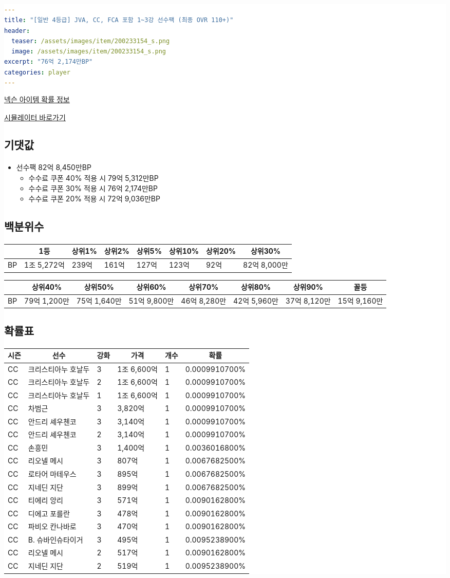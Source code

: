 ```yaml
---
title: "[일반 4등급] JVA, CC, FCA 포함 1~3강 선수팩 (최종 OVR 110+)"
header:
  teaser: /assets/images/item/200233154_s.png
  image: /assets/images/item/200233154_s.png
excerpt: "76억 2,174만BP"
categories: player
---
```

[넥슨 아이템 확률 정보](http://iteminfo.nexon.com/probability/fco?sn=8423)

[시뮬레이터 바로가기](/simulator/8423)
## 기댓값
- 선수팩 82억 8,450만BP
  - 수수료 쿠폰 40% 적용 시 79억 5,312만BP
  - 수수료 쿠폰 30% 적용 시 76억 2,174만BP
  - 수수료 쿠폰 20% 적용 시 72억 9,036만BP


## 백분위수

||1등|상위1%|상위2%|상위5%|상위10%|상위20%|상위30%|
|---|---|---|---|---|---|---|---|
|BP|1조 5,272억|239억|161억|127억|123억|92억|82억 8,000만|

||상위40%|상위50%|상위60%|상위70%|상위80%|상위90%|꼴등|
|---|---|---|---|---|---|---|---|
|BP|79억 1,200만|75억 1,640만|51억 9,800만|46억 8,280만|42억 5,960만|37억 8,120만|15억 9,160만|


## 확률표

|시즌|선수|강화|가격|개수|확률|
|---|---|---|---|---|---|
|CC|크리스티아누 호날두|3|1조 6,600억|1|0.0009910700%|
|CC|크리스티아누 호날두|2|1조 6,600억|1|0.0009910700%|
|CC|크리스티아누 호날두|1|1조 6,600억|1|0.0009910700%|
|CC|차범근|3|3,820억|1|0.0009910700%|
|CC|안드리 셰우첸코|3|3,140억|1|0.0009910700%|
|CC|안드리 셰우첸코|2|3,140억|1|0.0009910700%|
|CC|손흥민|3|1,400억|1|0.0036016800%|
|CC|리오넬 메시|3|807억|1|0.0067682500%|
|CC|로타어 마테우스|3|895억|1|0.0067682500%|
|CC|지네딘 지단|3|899억|1|0.0067682500%|
|CC|티에리 앙리|3|571억|1|0.0090162800%|
|CC|디에고 포를란|3|478억|1|0.0090162800%|
|CC|파비오 칸나바로|3|470억|1|0.0090162800%|
|CC|B. 슈바인슈타이거|3|495억|1|0.0095238900%|
|CC|리오넬 메시|2|517억|1|0.0090162800%|
|CC|지네딘 지단|2|519억|1|0.0095238900%|